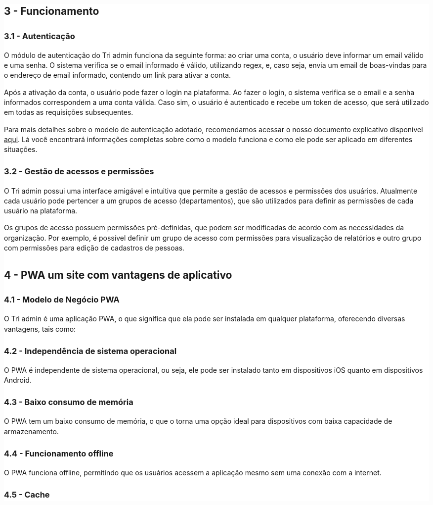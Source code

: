 ## 3 - Funcionamento

### 3.1 - Autenticação

O módulo de autenticação do Tri admin funciona da seguinte forma: ao criar uma conta, o usuário deve informar um email válido e uma senha. O sistema verifica se o email informado é válido, utilizando regex, e, caso seja, envia um email de boas-vindas para o endereço de email informado, contendo um link para ativar a conta.

Após a ativação da conta, o usuário pode fazer o login na plataforma. Ao fazer o login, o sistema verifica se o email e a senha informados correspondem a uma conta válida. Caso sim, o usuário é autenticado e recebe um token de acesso, que será utilizado em todas as requisições subsequentes.

Para mais detalhes sobre o modelo de autenticação adotado, recomendamos acessar o nosso documento explicativo disponível [aqui](https://github.com/lucashahnndev/tri-admin-versions/blob/main/doc/Modelo%20de%20negocios%20autentica%C3%A7%C3%A3o.md#introdu%C3%A7%C3%A3o). Lá você encontrará informações completas sobre como o modelo funciona e como ele pode ser aplicado em diferentes situações.

### 3.2 - Gestão de acessos e permissões

O Tri admin possui uma interface amigável e intuitiva que permite a gestão de acessos e permissões dos usuários. Atualmente cada usuário pode pertencer a um grupos de acesso (departamentos), que são utilizados para definir as permissões de cada usuário na plataforma.

Os grupos de acesso possuem permissões pré-definidas, que podem ser modificadas de acordo com as necessidades da organização. Por exemplo, é possível definir um grupo de acesso com permissões para visualização de relatórios e outro grupo com permissões para edição de cadastros de pessoas.

## 4 - PWA um site com vantagens de aplicativo

### 4.1 - Modelo de Negócio PWA

O Tri admin é uma aplicação PWA, o que significa que ela pode ser instalada em qualquer plataforma, oferecendo diversas vantagens, tais como:

### 4.2 - Independência de sistema operacional

O PWA é independente de sistema operacional, ou seja, ele pode ser instalado tanto em dispositivos iOS quanto em dispositivos Android.

### 4.3 - Baixo consumo de memória

O PWA tem um baixo consumo de memória, o que o torna uma opção ideal para dispositivos com baixa capacidade de armazenamento.

### 4.4 - Funcionamento offline

O PWA funciona offline, permitindo que os usuários acessem a aplicação mesmo sem uma conexão com a internet.

### 4.5 - Cache
